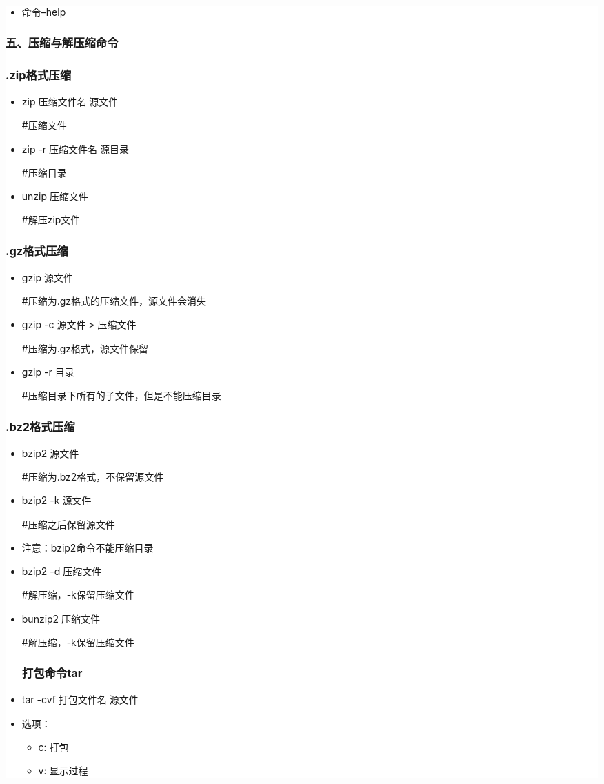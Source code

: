 *   命令–help

### **五、压缩与解压缩命令**

### **.zip格式压缩**

*   zip 压缩文件名 源文件

    \#压缩文件

*   zip -r 压缩文件名 源目录

    \#压缩目录

*   unzip 压缩文件

    \#解压zip文件

### **.gz格式压缩**

*   gzip 源文件

    \#压缩为.gz格式的压缩文件，源文件会消失

*   gzip -c 源文件 > 压缩文件

    \#压缩为.gz格式，源文件保留

*   gzip -r 目录

    \#压缩目录下所有的子文件，但是不能压缩目录

### **.bz2格式压缩**

*   bzip2 源文件

    \#压缩为.bz2格式，不保留源文件

*   bzip2 -k 源文件

    \#压缩之后保留源文件

*   注意：bzip2命令不能压缩目录

*   bzip2 -d 压缩文件

    \#解压缩，-k保留压缩文件

*   bunzip2 压缩文件

    \#解压缩，-k保留压缩文件

    ### **打包命令tar**

*   tar -cvf 打包文件名 源文件

*   选项：

    *   c: 打包

    *   v: 显示过程
